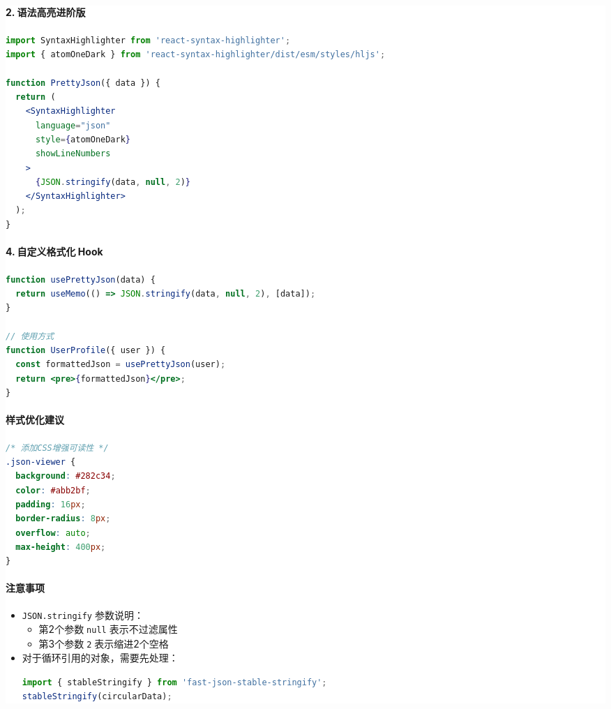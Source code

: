 #### 2. 语法高亮进阶版
```jsx
import SyntaxHighlighter from 'react-syntax-highlighter';
import { atomOneDark } from 'react-syntax-highlighter/dist/esm/styles/hljs';

function PrettyJson({ data }) {
  return (
    <SyntaxHighlighter 
      language="json" 
      style={atomOneDark}
      showLineNumbers
    >
      {JSON.stringify(data, null, 2)}
    </SyntaxHighlighter>
  );
}
```

#### 4. 自定义格式化 Hook
```jsx
function usePrettyJson(data) {
  return useMemo(() => JSON.stringify(data, null, 2), [data]);
}

// 使用方式
function UserProfile({ user }) {
  const formattedJson = usePrettyJson(user);
  return <pre>{formattedJson}</pre>;
}
```

#### 样式优化建议
```css
/* 添加CSS增强可读性 */
.json-viewer {
  background: #282c34;
  color: #abb2bf;
  padding: 16px;
  border-radius: 8px;
  overflow: auto;
  max-height: 400px;
}
```

#### 注意事项
- `JSON.stringify` 参数说明：
  - 第2个参数 `null` 表示不过滤属性
  - 第3个参数 `2` 表示缩进2个空格
- 对于循环引用的对象，需要先处理：
  ```js
  import { stableStringify } from 'fast-json-stable-stringify';
  stableStringify(circularData);
  ```
